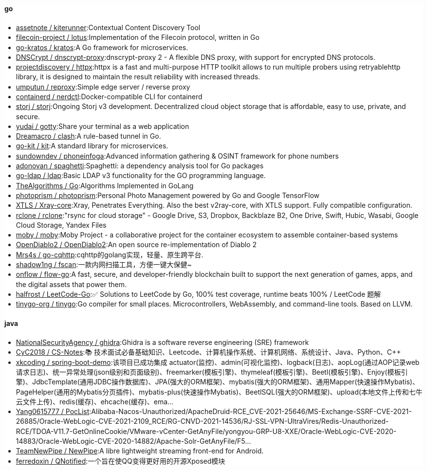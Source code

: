 #### go
* [assetnote / kiterunner](https://github.com/assetnote/kiterunner):Contextual Content Discovery Tool
* [filecoin-project / lotus](https://github.com/filecoin-project/lotus):Implementation of the Filecoin protocol, written in Go
* [go-kratos / kratos](https://github.com/go-kratos/kratos):A Go framework for microservices.
* [DNSCrypt / dnscrypt-proxy](https://github.com/DNSCrypt/dnscrypt-proxy):dnscrypt-proxy 2 - A flexible DNS proxy, with support for encrypted DNS protocols.
* [projectdiscovery / httpx](https://github.com/projectdiscovery/httpx):httpx is a fast and multi-purpose HTTP toolkit allows to run multiple probers using retryablehttp library, it is designed to maintain the result reliability with increased threads.
* [umputun / reproxy](https://github.com/umputun/reproxy):Simple edge server / reverse proxy
* [containerd / nerdctl](https://github.com/containerd/nerdctl):Docker-compatible CLI for containerd
* [storj / storj](https://github.com/storj/storj):Ongoing Storj v3 development. Decentralized cloud object storage that is affordable, easy to use, private, and secure.
* [yudai / gotty](https://github.com/yudai/gotty):Share your terminal as a web application
* [Dreamacro / clash](https://github.com/Dreamacro/clash):A rule-based tunnel in Go.
* [go-kit / kit](https://github.com/go-kit/kit):A standard library for microservices.
* [sundowndev / phoneinfoga](https://github.com/sundowndev/phoneinfoga):Advanced information gathering & OSINT framework for phone numbers
* [adonovan / spaghetti](https://github.com/adonovan/spaghetti):Spaghetti: a dependency analysis tool for Go packages
* [go-ldap / ldap](https://github.com/go-ldap/ldap):Basic LDAP v3 functionality for the GO programming language.
* [TheAlgorithms / Go](https://github.com/TheAlgorithms/Go):Algorithms Implemented in GoLang
* [photoprism / photoprism](https://github.com/photoprism/photoprism):Personal Photo Management powered by Go and Google TensorFlow
* [XTLS / Xray-core](https://github.com/XTLS/Xray-core):Xray, Penetrates Everything. Also the best v2ray-core, with XTLS support. Fully compatible configuration.
* [rclone / rclone](https://github.com/rclone/rclone):"rsync for cloud storage" - Google Drive, S3, Dropbox, Backblaze B2, One Drive, Swift, Hubic, Wasabi, Google Cloud Storage, Yandex Files
* [moby / moby](https://github.com/moby/moby):Moby Project - a collaborative project for the container ecosystem to assemble container-based systems
* [OpenDiablo2 / OpenDiablo2](https://github.com/OpenDiablo2/OpenDiablo2):An open source re-implementation of Diablo 2
* [Mrs4s / go-cqhttp](https://github.com/Mrs4s/go-cqhttp):cqhttp的golang实现，轻量、原生跨平台.
* [shadow1ng / fscan](https://github.com/shadow1ng/fscan):一款内网扫描工具，方便一键大保健~
* [onflow / flow-go](https://github.com/onflow/flow-go):A fast, secure, and developer-friendly blockchain built to support the next generation of games, apps, and the digital assets that power them.
* [halfrost / LeetCode-Go](https://github.com/halfrost/LeetCode-Go):✅ Solutions to LeetCode by Go, 100% test coverage, runtime beats 100% / LeetCode 题解
* [tinygo-org / tinygo](https://github.com/tinygo-org/tinygo):Go compiler for small places. Microcontrollers, WebAssembly, and command-line tools. Based on LLVM.

#### java
* [NationalSecurityAgency / ghidra](https://github.com/NationalSecurityAgency/ghidra):Ghidra is a software reverse engineering (SRE) framework
* [CyC2018 / CS-Notes](https://github.com/CyC2018/CS-Notes):📚 技术面试必备基础知识、Leetcode、计算机操作系统、计算机网络、系统设计、Java、Python、C++
* [xkcoding / spring-boot-demo](https://github.com/xkcoding/spring-boot-demo):该项目已成功集成 actuator(监控)、admin(可视化监控)、logback(日志)、aopLog(通过AOP记录web请求日志)、统一异常处理(json级别和页面级别)、freemarker(模板引擎)、thymeleaf(模板引擎)、Beetl(模板引擎)、Enjoy(模板引擎)、JdbcTemplate(通用JDBC操作数据库)、JPA(强大的ORM框架)、mybatis(强大的ORM框架)、通用Mapper(快速操作Mybatis)、PageHelper(通用的Mybatis分页插件)、mybatis-plus(快速操作Mybatis)、BeetlSQL(强大的ORM框架)、upload(本地文件上传和七牛云文件上传)、redis(缓存)、ehcache(缓存)、ema…
* [Yang0615777 / PocList](https://github.com/Yang0615777/PocList):Alibaba-Nacos-Unauthorized/ApacheDruid-RCE_CVE-2021-25646/MS-Exchange-SSRF-CVE-2021-26885/Oracle-WebLogic-CVE-2021-2109_RCE/RG-CNVD-2021-14536/RJ-SSL-VPN-UltraVires/Redis-Unauthorized-RCE/TDOA-V11.7-GetOnlineCookie/VMware-vCenter-GetAnyFile/yongyou-GRP-U8-XXE/Oracle-WebLogic-CVE-2020-14883/Oracle-WebLogic-CVE-2020-14882/Apache-Solr-GetAnyFile/F5…
* [TeamNewPipe / NewPipe](https://github.com/TeamNewPipe/NewPipe):A libre lightweight streaming front-end for Android.
* [ferredoxin / QNotified](https://github.com/ferredoxin/QNotified):一个旨在使QQ变得更好用的开源Xposed模块